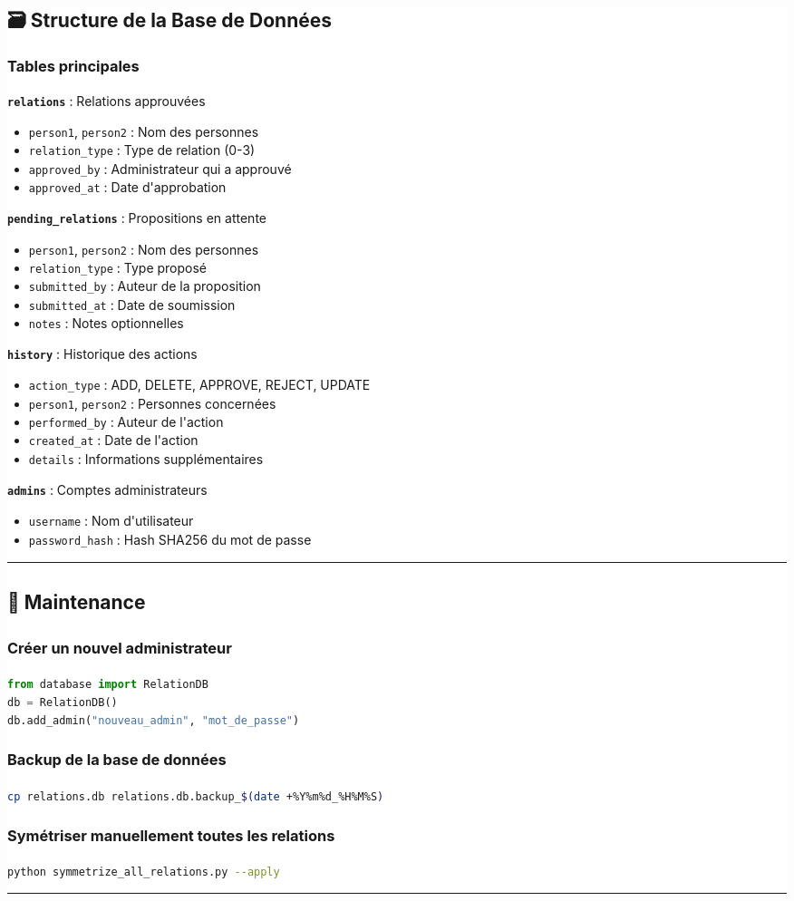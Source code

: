 
## 🗃️ Structure de la Base de Données

### Tables principales

**`relations`** : Relations approuvées
- `person1`, `person2` : Nom des personnes
- `relation_type` : Type de relation (0-3)
- `approved_by` : Administrateur qui a approuvé
- `approved_at` : Date d'approbation

**`pending_relations`** : Propositions en attente
- `person1`, `person2` : Nom des personnes
- `relation_type` : Type proposé
- `submitted_by` : Auteur de la proposition
- `submitted_at` : Date de soumission
- `notes` : Notes optionnelles

**`history`** : Historique des actions
- `action_type` : ADD, DELETE, APPROVE, REJECT, UPDATE
- `person1`, `person2` : Personnes concernées
- `performed_by` : Auteur de l'action
- `created_at` : Date de l'action
- `details` : Informations supplémentaires

**`admins`** : Comptes administrateurs
- `username` : Nom d'utilisateur
- `password_hash` : Hash SHA256 du mot de passe

---

## 🔧 Maintenance

### Créer un nouvel administrateur

```python
from database import RelationDB
db = RelationDB()
db.add_admin("nouveau_admin", "mot_de_passe")
```

### Backup de la base de données

```bash
cp relations.db relations.db.backup_$(date +%Y%m%d_%H%M%S)
```

### Symétriser manuellement toutes les relations

```bash
python symmetrize_all_relations.py --apply
```

---
